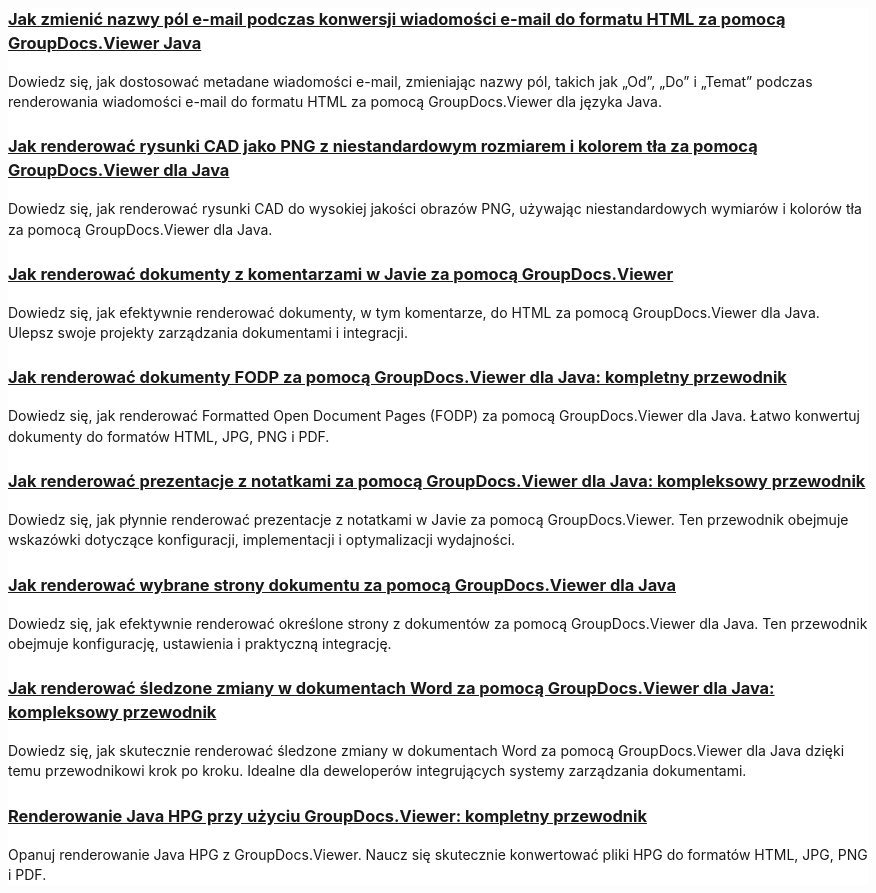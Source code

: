 ### [Jak zmienić nazwy pól e-mail podczas konwersji wiadomości e-mail do formatu HTML za pomocą GroupDocs.Viewer Java](./rename-email-fields-html-groupdocs-viewer-java/)
Dowiedz się, jak dostosować metadane wiadomości e-mail, zmieniając nazwy pól, takich jak „Od”, „Do” i „Temat” podczas renderowania wiadomości e-mail do formatu HTML za pomocą GroupDocs.Viewer dla języka Java.

### [Jak renderować rysunki CAD jako PNG z niestandardowym rozmiarem i kolorem tła za pomocą GroupDocs.Viewer dla Java](./render-cad-drawings-custom-png-groupdocs-java/)
Dowiedz się, jak renderować rysunki CAD do wysokiej jakości obrazów PNG, używając niestandardowych wymiarów i kolorów tła za pomocą GroupDocs.Viewer dla Java.

### [Jak renderować dokumenty z komentarzami w Javie za pomocą GroupDocs.Viewer](./mastering-document-rendering-comments-groupdocs-viewer-java/)
Dowiedz się, jak efektywnie renderować dokumenty, w tym komentarze, do HTML za pomocą GroupDocs.Viewer dla Java. Ulepsz swoje projekty zarządzania dokumentami i integracji.

### [Jak renderować dokumenty FODP za pomocą GroupDocs.Viewer dla Java: kompletny przewodnik](./render-fodp-groupdocs-viewer-java/)
Dowiedz się, jak renderować Formatted Open Document Pages (FODP) za pomocą GroupDocs.Viewer dla Java. Łatwo konwertuj dokumenty do formatów HTML, JPG, PNG i PDF.

### [Jak renderować prezentacje z notatkami za pomocą GroupDocs.Viewer dla Java: kompleksowy przewodnik](./groupdocs-viewer-java-presentation-notes-rendering/)
Dowiedz się, jak płynnie renderować prezentacje z notatkami w Javie za pomocą GroupDocs.Viewer. Ten przewodnik obejmuje wskazówki dotyczące konfiguracji, implementacji i optymalizacji wydajności.

### [Jak renderować wybrane strony dokumentu za pomocą GroupDocs.Viewer dla Java](./render-selected-pages-groupdocs-viewer-java/)
Dowiedz się, jak efektywnie renderować określone strony z dokumentów za pomocą GroupDocs.Viewer dla Java. Ten przewodnik obejmuje konfigurację, ustawienia i praktyczną integrację.

### [Jak renderować śledzone zmiany w dokumentach Word za pomocą GroupDocs.Viewer dla Java: kompleksowy przewodnik](./render-tracked-changes-word-docs-groupdocs-viewer-java/)
Dowiedz się, jak skutecznie renderować śledzone zmiany w dokumentach Word za pomocą GroupDocs.Viewer dla Java dzięki temu przewodnikowi krok po kroku. Idealne dla deweloperów integrujących systemy zarządzania dokumentami.

### [Renderowanie Java HPG przy użyciu GroupDocs.Viewer: kompletny przewodnik](./java-hpg-rendering-groupdocs-viewer-guide/)
Opanuj renderowanie Java HPG z GroupDocs.Viewer. Naucz się skutecznie konwertować pliki HPG do formatów HTML, JPG, PNG i PDF.

